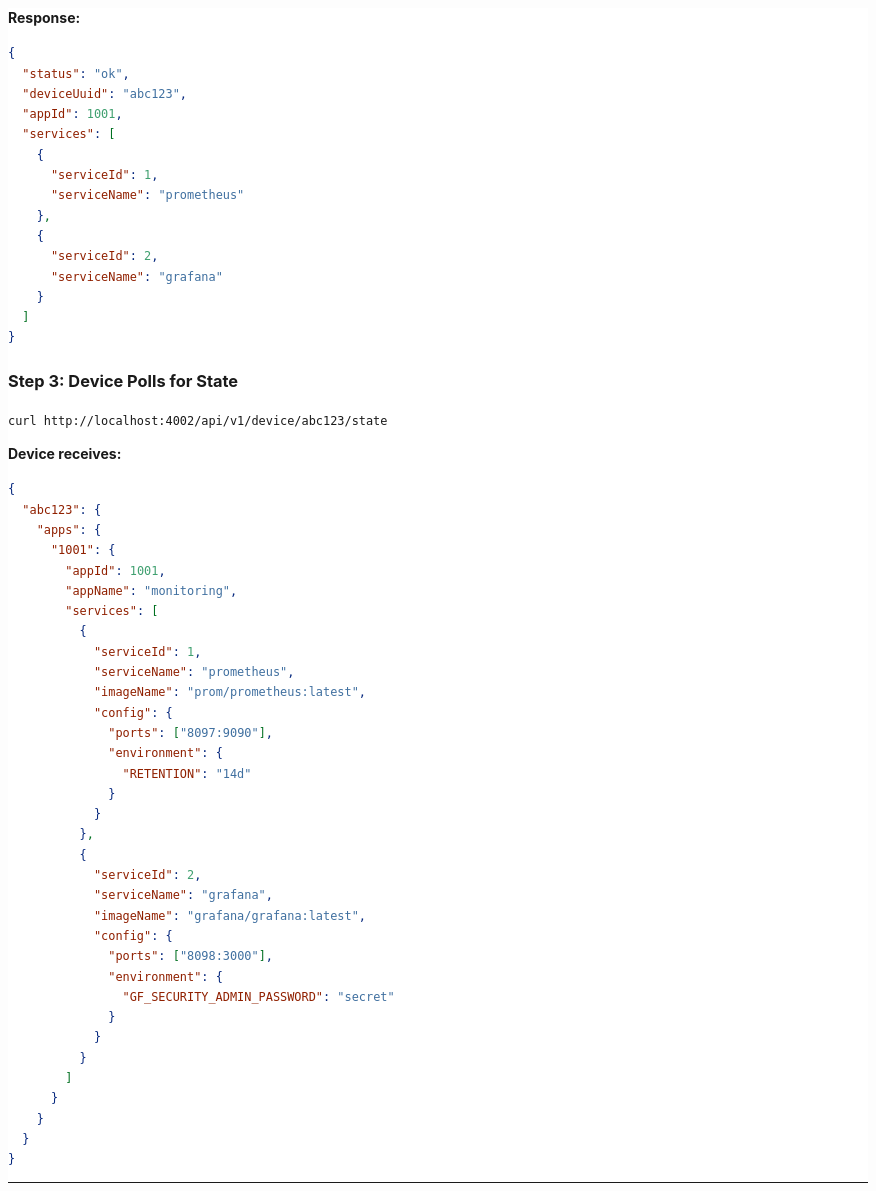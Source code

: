 
**Response:**
```json
{
  "status": "ok",
  "deviceUuid": "abc123",
  "appId": 1001,
  "services": [
    {
      "serviceId": 1,
      "serviceName": "prometheus"
    },
    {
      "serviceId": 2,
      "serviceName": "grafana"
    }
  ]
}
```

### Step 3: Device Polls for State

```bash
curl http://localhost:4002/api/v1/device/abc123/state
```

**Device receives:**
```json
{
  "abc123": {
    "apps": {
      "1001": {
        "appId": 1001,
        "appName": "monitoring",
        "services": [
          {
            "serviceId": 1,
            "serviceName": "prometheus",
            "imageName": "prom/prometheus:latest",
            "config": {
              "ports": ["8097:9090"],
              "environment": {
                "RETENTION": "14d"
              }
            }
          },
          {
            "serviceId": 2,
            "serviceName": "grafana",
            "imageName": "grafana/grafana:latest",
            "config": {
              "ports": ["8098:3000"],
              "environment": {
                "GF_SECURITY_ADMIN_PASSWORD": "secret"
              }
            }
          }
        ]
      }
    }
  }
}
```

---
